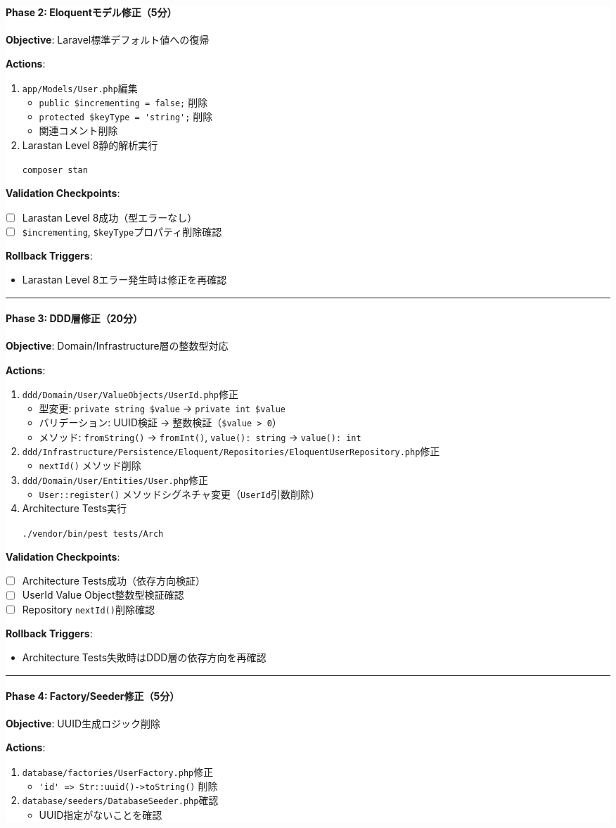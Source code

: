 #### Phase 2: Eloquentモデル修正（5分）
**Objective**: Laravel標準デフォルト値への復帰

**Actions**:
1. `app/Models/User.php`編集
   - `public $incrementing = false;` 削除
   - `protected $keyType = 'string';` 削除
   - 関連コメント削除
2. Larastan Level 8静的解析実行
   ```bash
   composer stan
   ```

**Validation Checkpoints**:
- [ ] Larastan Level 8成功（型エラーなし）
- [ ] `$incrementing`, `$keyType`プロパティ削除確認

**Rollback Triggers**:
- Larastan Level 8エラー発生時は修正を再確認

---

#### Phase 3: DDD層修正（20分）
**Objective**: Domain/Infrastructure層の整数型対応

**Actions**:
1. `ddd/Domain/User/ValueObjects/UserId.php`修正
   - 型変更: `private string $value` → `private int $value`
   - バリデーション: UUID検証 → 整数検証（`$value > 0`）
   - メソッド: `fromString()` → `fromInt()`, `value(): string` → `value(): int`
2. `ddd/Infrastructure/Persistence/Eloquent/Repositories/EloquentUserRepository.php`修正
   - `nextId()` メソッド削除
3. `ddd/Domain/User/Entities/User.php`修正
   - `User::register()` メソッドシグネチャ変更（`UserId`引数削除）
4. Architecture Tests実行
   ```bash
   ./vendor/bin/pest tests/Arch
   ```

**Validation Checkpoints**:
- [ ] Architecture Tests成功（依存方向検証）
- [ ] UserId Value Object整数型検証確認
- [ ] Repository `nextId()`削除確認

**Rollback Triggers**:
- Architecture Tests失敗時はDDD層の依存方向を再確認

---

#### Phase 4: Factory/Seeder修正（5分）
**Objective**: UUID生成ロジック削除

**Actions**:
1. `database/factories/UserFactory.php`修正
   - `'id' => Str::uuid()->toString()` 削除
2. `database/seeders/DatabaseSeeder.php`確認
   - UUID指定がないことを確認
